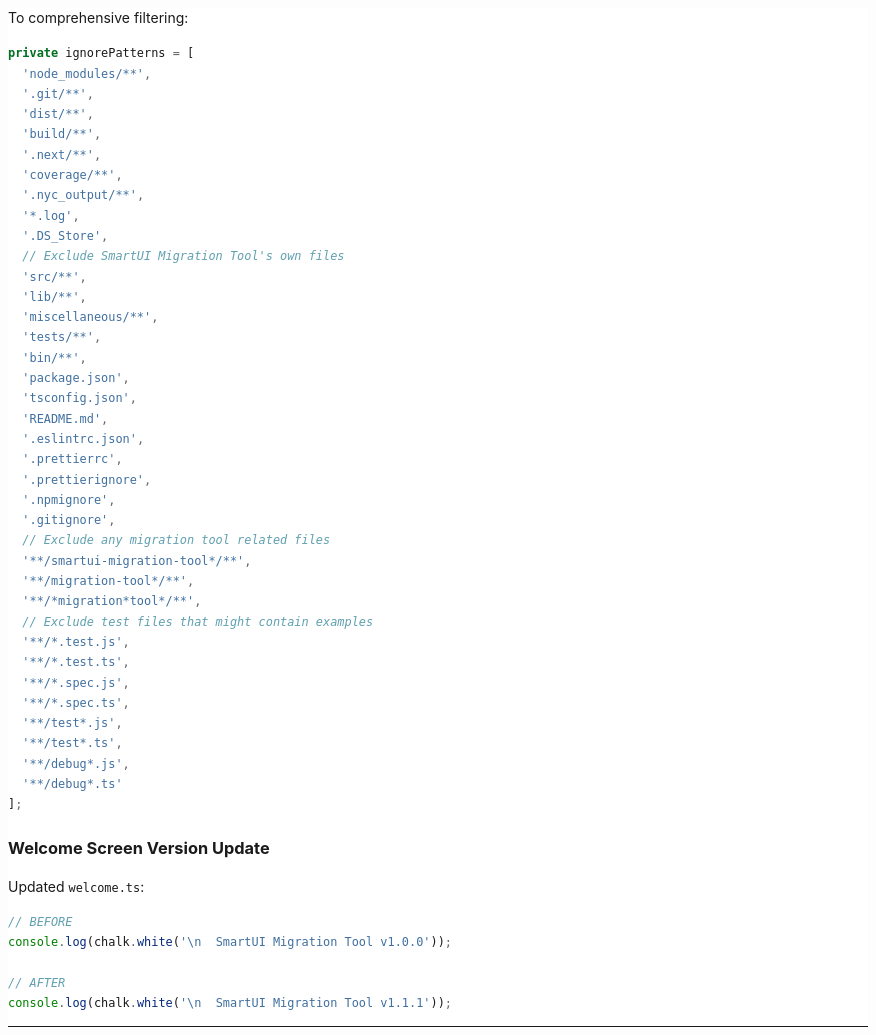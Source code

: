 To comprehensive filtering:
```typescript
private ignorePatterns = [
  'node_modules/**',
  '.git/**',
  'dist/**',
  'build/**',
  '.next/**',
  'coverage/**',
  '.nyc_output/**',
  '*.log',
  '.DS_Store',
  // Exclude SmartUI Migration Tool's own files
  'src/**',
  'lib/**',
  'miscellaneous/**',
  'tests/**',
  'bin/**',
  'package.json',
  'tsconfig.json',
  'README.md',
  '.eslintrc.json',
  '.prettierrc',
  '.prettierignore',
  '.npmignore',
  '.gitignore',
  // Exclude any migration tool related files
  '**/smartui-migration-tool*/**',
  '**/migration-tool*/**',
  '**/*migration*tool*/**',
  // Exclude test files that might contain examples
  '**/*.test.js',
  '**/*.test.ts',
  '**/*.spec.js',
  '**/*.spec.ts',
  '**/test*.js',
  '**/test*.ts',
  '**/debug*.js',
  '**/debug*.ts'
];
```

### **Welcome Screen Version Update**
Updated `welcome.ts`:
```typescript
// BEFORE
console.log(chalk.white('\n  SmartUI Migration Tool v1.0.0'));

// AFTER
console.log(chalk.white('\n  SmartUI Migration Tool v1.1.1'));
```

---